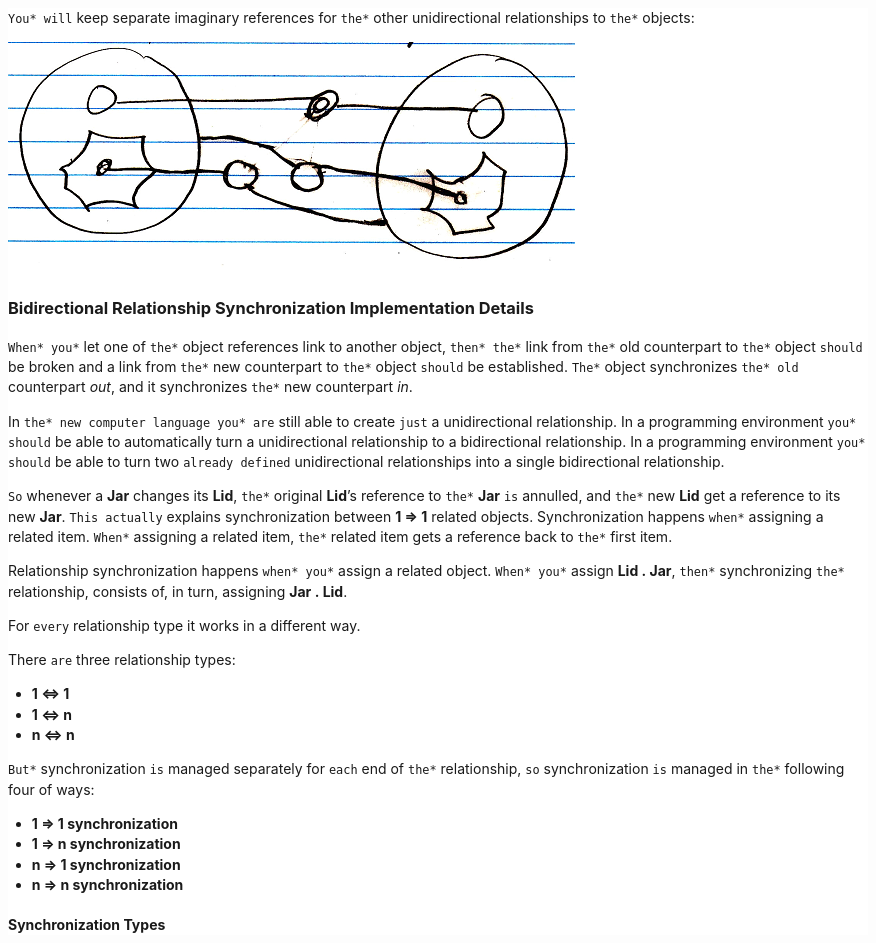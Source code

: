 `You* will` keep separate imaginary references for `the*` other unidirectional relationships to `the*` objects:

![](images/1.%20Relationships%20Construct%20Drafts.016.png)

### Bidirectional Relationship Synchronization Implementation Details

`When* you*` let one of `the*` object references link to another object, `then* the*` link from `the*` old counterpart to `the*` object `should` be broken and a link from `the*` new counterpart to `the*` object `should` be established. `The*` object synchronizes `the* old` counterpart *out*, and it synchronizes `the*` new counterpart *in*.

In `the* new computer language you* are` still able to create `just` a unidirectional relationship. In a programming environment `you* should` be able to automatically turn a unidirectional relationship to a bidirectional relationship. In a programming environment `you* should` be able to turn two `already defined` unidirectional relationships into a single bidirectional relationship.

`So` whenever a __Jar__ changes its __Lid__, `the*` original __Lid__’s reference to `the*` __Jar__ `is` annulled, and `the*` new __Lid__ get a reference to its new __Jar__. `This actually` explains synchronization between __1 => 1__ related objects. Synchronization happens `when*` assigning a related item. `When*` assigning a related item, `the*` related item gets a reference back to `the*` first item.

Relationship synchronization happens `when* you*` assign a related object. `When* you*` assign __Lid . Jar__, `then*` synchronizing `the*` relationship, consists of, in turn, assigning __Jar . Lid__.

For `every` relationship type it works in a different way.

There `are` three relationship types:

- __1 <=> 1__
- __1 <=> n__
- __n <=> n__

`But*` synchronization `is` managed separately for `each` end of `the*` relationship, `so` synchronization `is` managed in `the*` following four of ways:

- __1 => 1 synchronization__
- __1 => n synchronization__
- __n => 1 synchronization__
- __n => n synchronization__

#### Synchronization Types

